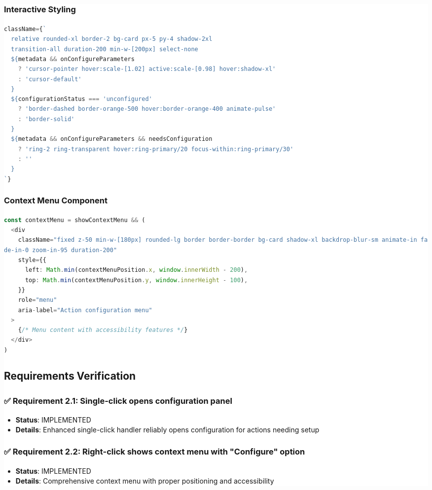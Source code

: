 ### Interactive Styling
```typescript
className={`
  relative rounded-xl border-2 bg-card px-5 py-4 shadow-2xl 
  transition-all duration-200 min-w-[200px] select-none
  ${metadata && onConfigureParameters 
    ? 'cursor-pointer hover:scale-[1.02] active:scale-[0.98] hover:shadow-xl' 
    : 'cursor-default'
  }
  ${configurationStatus === 'unconfigured'
    ? 'border-dashed border-orange-500 hover:border-orange-400 animate-pulse'
    : 'border-solid'
  }
  ${metadata && onConfigureParameters && needsConfiguration
    ? 'ring-2 ring-transparent hover:ring-primary/20 focus-within:ring-primary/30'
    : ''
  }
`}
```

### Context Menu Component
```typescript
const contextMenu = showContextMenu && (
  <div
    className="fixed z-50 min-w-[180px] rounded-lg border border-border bg-card shadow-xl backdrop-blur-sm animate-in fade-in-0 zoom-in-95 duration-200"
    style={{
      left: Math.min(contextMenuPosition.x, window.innerWidth - 200),
      top: Math.min(contextMenuPosition.y, window.innerHeight - 100),
    }}
    role="menu"
    aria-label="Action configuration menu"
  >
    {/* Menu content with accessibility features */}
  </div>
)
```

## Requirements Verification

### ✅ Requirement 2.1: Single-click opens configuration panel
- **Status**: IMPLEMENTED
- **Details**: Enhanced single-click handler reliably opens configuration for actions needing setup

### ✅ Requirement 2.2: Right-click shows context menu with "Configure" option  
- **Status**: IMPLEMENTED
- **Details**: Comprehensive context menu with proper positioning and accessibility
